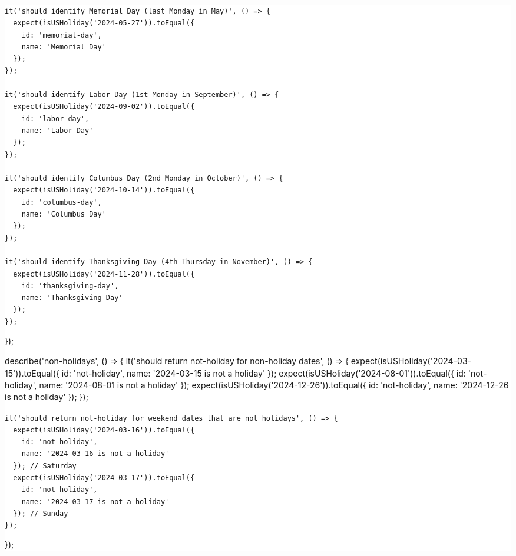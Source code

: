     it('should identify Memorial Day (last Monday in May)', () => {
      expect(isUSHoliday('2024-05-27')).toEqual({
        id: 'memorial-day',
        name: 'Memorial Day'
      });
    });

    it('should identify Labor Day (1st Monday in September)', () => {
      expect(isUSHoliday('2024-09-02')).toEqual({
        id: 'labor-day',
        name: 'Labor Day'
      });
    });

    it('should identify Columbus Day (2nd Monday in October)', () => {
      expect(isUSHoliday('2024-10-14')).toEqual({
        id: 'columbus-day',
        name: 'Columbus Day'
      });
    });

    it('should identify Thanksgiving Day (4th Thursday in November)', () => {
      expect(isUSHoliday('2024-11-28')).toEqual({
        id: 'thanksgiving-day',
        name: 'Thanksgiving Day'
      });
    });
  });

  describe('non-holidays', () => {
    it('should return not-holiday for non-holiday dates', () => {
      expect(isUSHoliday('2024-03-15')).toEqual({
        id: 'not-holiday',
        name: '2024-03-15 is not a holiday'
      });
      expect(isUSHoliday('2024-08-01')).toEqual({
        id: 'not-holiday',
        name: '2024-08-01 is not a holiday'
      });
      expect(isUSHoliday('2024-12-26')).toEqual({
        id: 'not-holiday',
        name: '2024-12-26 is not a holiday'
      });
    });

    it('should return not-holiday for weekend dates that are not holidays', () => {
      expect(isUSHoliday('2024-03-16')).toEqual({
        id: 'not-holiday',
        name: '2024-03-16 is not a holiday'
      }); // Saturday
      expect(isUSHoliday('2024-03-17')).toEqual({
        id: 'not-holiday',
        name: '2024-03-17 is not a holiday'
      }); // Sunday
    });
  });

